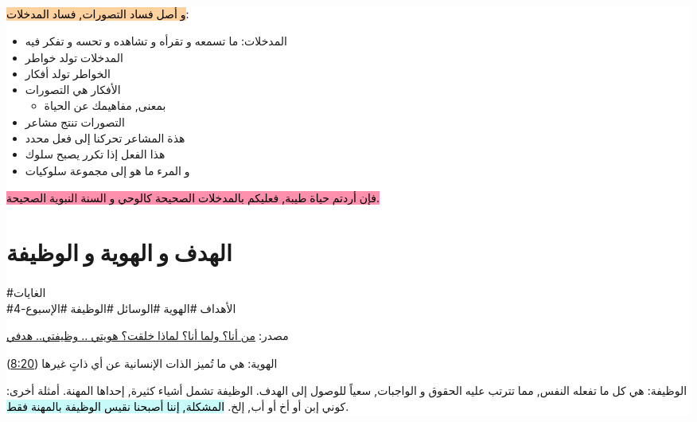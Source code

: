 <mark style="background: #FFB86CA6;">و أصل فساد التصورات, فساد المدخلات</mark>:
* المدخلات: ما تسمعه و تقرأه و تشاهده و تحسه و تفكر فيه
* المدخلات تولد خواطر
* الخواطر تولد أفكار
* الأفكار هي التصورات
	* بمعنى, مفاهيمك عن الحياة
* التصورات تنتج مشاعر
* هذة المشاعر تحركنا إلى فعل محدد
* هذا الفعل إذا تكرر يصبح سلوك
* و المرء ما هو إلى مجموعة سلوكيات


<mark style="background: #FF5582A6;">فإن أردتم حياة طيبة, فعليكم بالمدخلات الصحيحة كالوحي و السنة النبوية الصحيحة.</mark>

# الهدف و الهوية و الوظيفة

#الغايات  
#الأهداف
#الهوية
#الوسائل 
#الوظيفة
#الإسبوع-4

مصدر: [من أنا؟ ولما أنا؟ لماذا خلقت؟ هويتي .. وظيفتي.. هدفي](https://www.youtube.com/watch?v=CN8yQRmkLTw)

الهوية: هي ما تُميز الذات الإنسانية عن أي ذاتٍ غيرها ([8:20](https://youtu.be/CN8yQRmkLTw?t=500))

الوظيفة: هي كل ما تفعله النفس, مما تترتب عليه الحقوق و الواجبات, سعياً للوصول إلى الهدف. الوظيفة تشمل أشياء كثيرة, إحداها المهنة. أمثلة أخرى: كوني إبن أو أخ أو أب, إلخ. <mark style="background: #ABF7F7A6;">المشكلة, إننا أصبحنا نقيس الوظيفة بالمهنة فقط</mark>.


# 